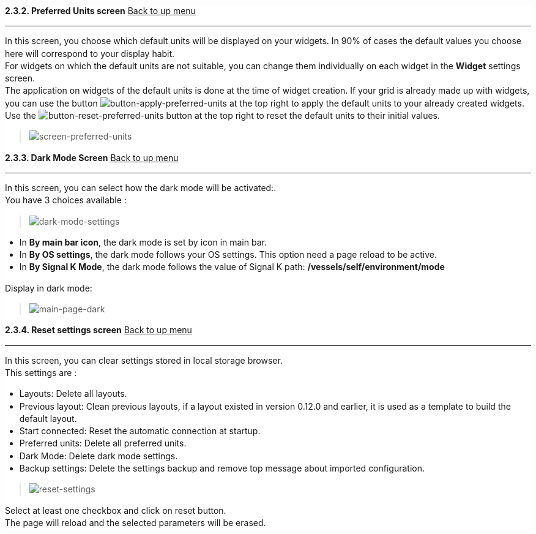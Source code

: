 <a id="2_3_2"></a>
**2.3.2. Preferred Units screen** [Back to up menu](#2_3)  
___
In this screen, you choose which default units will be displayed on your widgets.
 In 90% of cases the default values you choose here will correspond to your display habit.  
For widgets on which the default units are not suitable,
 you can change them individually on each widget in the **Widget** settings screen.  
The application on widgets of the default units is done at the time of widget creation.
 If your grid is already made up with widgets,
 you can use the button ![button-apply-preferred-units](./help/button-apply-preferred-units.png)
 at the top right to apply the default units
 to your already created widgets.  
Use the ![button-reset-preferred-units](./help/button-reset-preferred-units.png) button
 at the top right to reset the default units to their initial values.  
>
>![screen-preferred-units](./help/screen-preferred-units.png#maxwidth)  
>
  
<a id="2_3_3"></a>
**2.3.3. Dark Mode Screen** [Back to up menu](#2_3)  
___
In this screen, you can select how the dark mode will be activated:.  
You have 3 choices available :  
>
>![dark-mode-settings](./help/dark-mode-settings.png#maxwidth)  
>
- In **By main bar icon**, the dark mode is set by icon in main bar.  
- In **By OS settings**, the dark mode follows your OS settings. This option need a page reload to be active.  
- In **By Signal K Mode**, the dark mode follows the value of Signal K path: **/vessels/self/environment/mode**  
  
Display in dark mode:  
>
>![main-page-dark](./help/main-page-default-dark.png#maxwidth)  
>
  
<a id="2_3_4"></a>
**2.3.4. Reset settings screen** [Back to up menu](#2_3)  
___
In this screen, you can clear settings stored in local storage browser.  
This settings are :  
- Layouts: Delete all layouts.
- Previous layout: Clean previous layouts, if a layout existed in version 0.12.0 and earlier, it is used as a template to build the default layout.
- Start connected: Reset the automatic connection at startup.
- Preferred units: Delete all preferred units.
- Dark Mode: Delete dark mode settings.
- Backup settings: Delete the settings backup and remove top message about imported configuration.
>
>![reset-settings](./help/reset-settings.png#maxwidth)  
>
Select at least one checkbox and click on reset button.  
The page will reload and the selected parameters will be erased.  
  